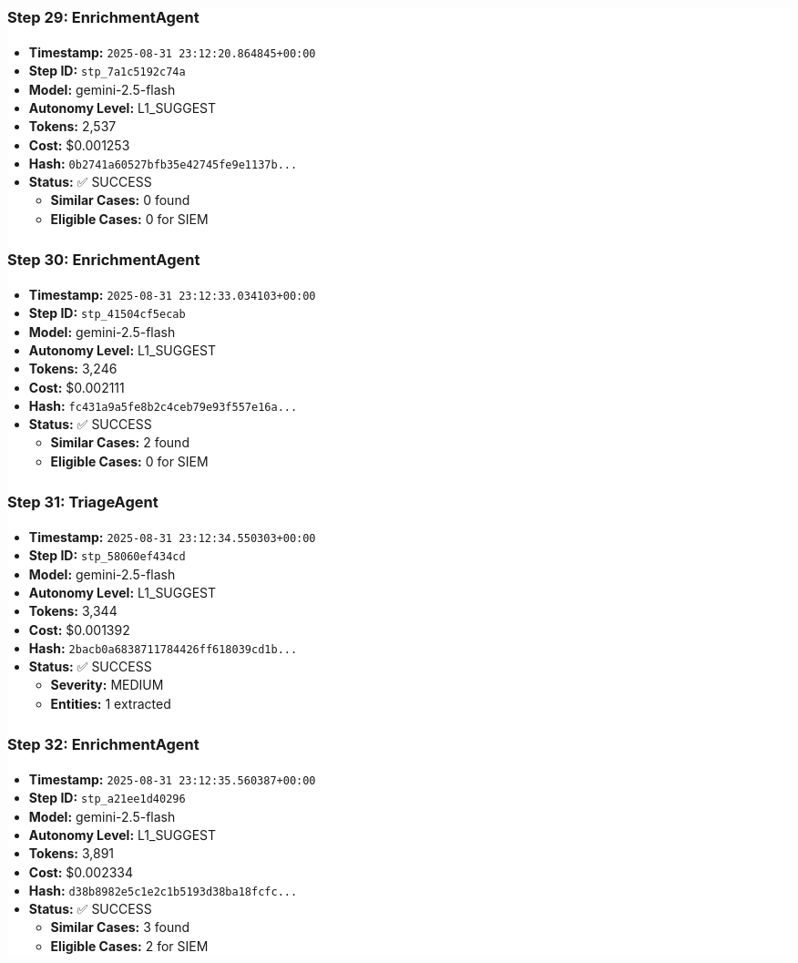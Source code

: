 ### Step 29: EnrichmentAgent

- **Timestamp:** `2025-08-31 23:12:20.864845+00:00`
- **Step ID:** `stp_7a1c5192c74a`
- **Model:** gemini-2.5-flash
- **Autonomy Level:** L1_SUGGEST
- **Tokens:** 2,537
- **Cost:** $0.001253
- **Hash:** `0b2741a60527bfb35e42745fe9e1137b...`
- **Status:** ✅ SUCCESS
  - **Similar Cases:** 0 found
  - **Eligible Cases:** 0 for SIEM

### Step 30: EnrichmentAgent

- **Timestamp:** `2025-08-31 23:12:33.034103+00:00`
- **Step ID:** `stp_41504cf5ecab`
- **Model:** gemini-2.5-flash
- **Autonomy Level:** L1_SUGGEST
- **Tokens:** 3,246
- **Cost:** $0.002111
- **Hash:** `fc431a9a5fe8b2c4ceb79e93f557e16a...`
- **Status:** ✅ SUCCESS
  - **Similar Cases:** 2 found
  - **Eligible Cases:** 0 for SIEM

### Step 31: TriageAgent

- **Timestamp:** `2025-08-31 23:12:34.550303+00:00`
- **Step ID:** `stp_58060ef434cd`
- **Model:** gemini-2.5-flash
- **Autonomy Level:** L1_SUGGEST
- **Tokens:** 3,344
- **Cost:** $0.001392
- **Hash:** `2bacb0a6838711784426ff618039cd1b...`
- **Status:** ✅ SUCCESS
  - **Severity:** MEDIUM
  - **Entities:** 1 extracted

### Step 32: EnrichmentAgent

- **Timestamp:** `2025-08-31 23:12:35.560387+00:00`
- **Step ID:** `stp_a21ee1d40296`
- **Model:** gemini-2.5-flash
- **Autonomy Level:** L1_SUGGEST
- **Tokens:** 3,891
- **Cost:** $0.002334
- **Hash:** `d38b8982e5c1e2c1b5193d38ba18fcfc...`
- **Status:** ✅ SUCCESS
  - **Similar Cases:** 3 found
  - **Eligible Cases:** 2 for SIEM
